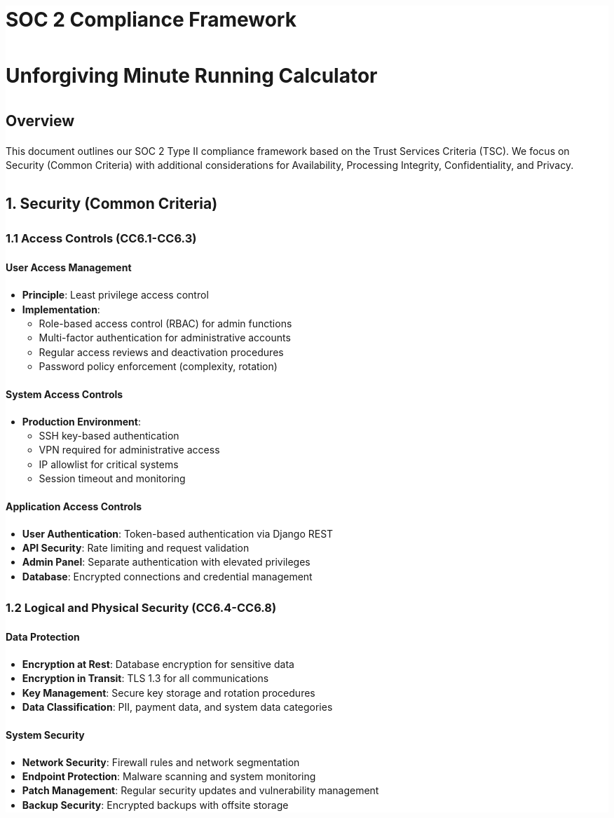 # SOC 2 Compliance Framework
# Unforgiving Minute Running Calculator

## Overview
This document outlines our SOC 2 Type II compliance framework based on the Trust Services Criteria (TSC). We focus on Security (Common Criteria) with additional considerations for Availability, Processing Integrity, Confidentiality, and Privacy.

## 1. Security (Common Criteria)

### **1.1 Access Controls (CC6.1-CC6.3)**

#### **User Access Management**
- **Principle**: Least privilege access control
- **Implementation**: 
  - Role-based access control (RBAC) for admin functions
  - Multi-factor authentication for administrative accounts
  - Regular access reviews and deactivation procedures
  - Password policy enforcement (complexity, rotation)

#### **System Access Controls**
- **Production Environment**: 
  - SSH key-based authentication
  - VPN required for administrative access
  - IP allowlist for critical systems
  - Session timeout and monitoring

#### **Application Access Controls**
- **User Authentication**: Token-based authentication via Django REST
- **API Security**: Rate limiting and request validation
- **Admin Panel**: Separate authentication with elevated privileges
- **Database**: Encrypted connections and credential management

### **1.2 Logical and Physical Security (CC6.4-CC6.8)**

#### **Data Protection**
- **Encryption at Rest**: Database encryption for sensitive data
- **Encryption in Transit**: TLS 1.3 for all communications
- **Key Management**: Secure key storage and rotation procedures
- **Data Classification**: PII, payment data, and system data categories

#### **System Security**
- **Network Security**: Firewall rules and network segmentation
- **Endpoint Protection**: Malware scanning and system monitoring
- **Patch Management**: Regular security updates and vulnerability management
- **Backup Security**: Encrypted backups with offsite storage
